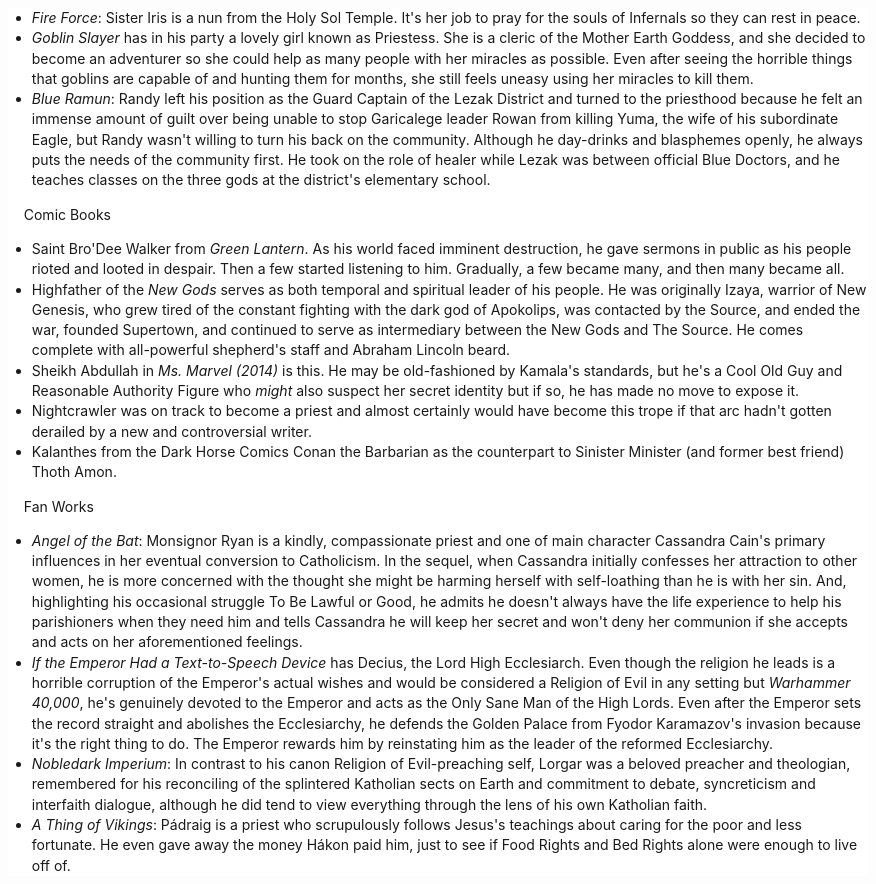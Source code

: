 -   _Fire Force_: Sister Iris is a nun from the Holy Sol Temple. It's her job to pray for the souls of Infernals so they can rest in peace.
-   _Goblin Slayer_ has in his party a lovely girl known as Priestess. She is a cleric of the Mother Earth Goddess, and she decided to become an adventurer so she could help as many people with her miracles as possible. Even after seeing the horrible things that goblins are capable of and hunting them for months, she still feels uneasy using her miracles to kill them.
-   _Blue Ramun_: Randy left his position as the Guard Captain of the Lezak District and turned to the priesthood because he felt an immense amount of guilt over being unable to stop Garicalege leader Rowan from killing Yuma, the wife of his subordinate Eagle, but Randy wasn't willing to turn his back on the community. Although he day-drinks and blasphemes openly, he always puts the needs of the community first. He took on the role of healer while Lezak was between official Blue Doctors, and he teaches classes on the three gods at the district's elementary school.

    Comic Books 

-   Saint Bro'Dee Walker from _Green Lantern_. As his world faced imminent destruction, he gave sermons in public as his people rioted and looted in despair. Then a few started listening to him. Gradually, a few became many, and then many became all.
-   Highfather of the _New Gods_ serves as both temporal and spiritual leader of his people. He was originally Izaya, warrior of New Genesis, who grew tired of the constant fighting with the dark god of Apokolips, was contacted by the Source, and ended the war, founded Supertown, and continued to serve as intermediary between the New Gods and The Source. He comes complete with all-powerful shepherd's staff and Abraham Lincoln beard.
-   Sheikh Abdullah in _Ms. Marvel (2014)_ is this. He may be old-fashioned by Kamala's standards, but he's a Cool Old Guy and Reasonable Authority Figure who _might_ also suspect her secret identity but if so, he has made no move to expose it.
-   Nightcrawler was on track to become a priest and almost certainly would have become this trope if that arc hadn't gotten derailed by a new and controversial writer.
-   Kalanthes from the Dark Horse Comics Conan the Barbarian as the counterpart to Sinister Minister (and former best friend) Thoth Amon.

    Fan Works 

-   _Angel of the Bat_: Monsignor Ryan is a kindly, compassionate priest and one of main character Cassandra Cain's primary influences in her eventual conversion to Catholicism. In the sequel, when Cassandra initially confesses her attraction to other women, he is more concerned with the thought she might be harming herself with self-loathing than he is with her sin. And, highlighting his occasional struggle To Be Lawful or Good, he admits he doesn't always have the life experience to help his parishioners when they need him and tells Cassandra he will keep her secret and won't deny her communion if she accepts and acts on her aforementioned feelings.
-   _If the Emperor Had a Text-to-Speech Device_ has Decius, the Lord High Ecclesiarch. Even though the religion he leads is a horrible corruption of the Emperor's actual wishes and would be considered a Religion of Evil in any setting but _Warhammer 40,000_, he's genuinely devoted to the Emperor and acts as the Only Sane Man of the High Lords. Even after the Emperor sets the record straight and abolishes the Ecclesiarchy, he defends the Golden Palace from Fyodor Karamazov's invasion because it's the right thing to do. The Emperor rewards him by reinstating him as the leader of the reformed Ecclesiarchy.
-   _Nobledark Imperium_: In contrast to his canon Religion of Evil\-preaching self, Lorgar was a beloved preacher and theologian, remembered for his reconciling of the splintered Katholian sects on Earth and commitment to debate, syncreticism and interfaith dialogue, although he did tend to view everything through the lens of his own Katholian faith.
-   _A Thing of Vikings_: Pádraig is a priest who scrupulously follows Jesus's teachings about caring for the poor and less fortunate. He even gave away the money Hákon paid him, just to see if Food Rights and Bed Rights alone were enough to live off of.
